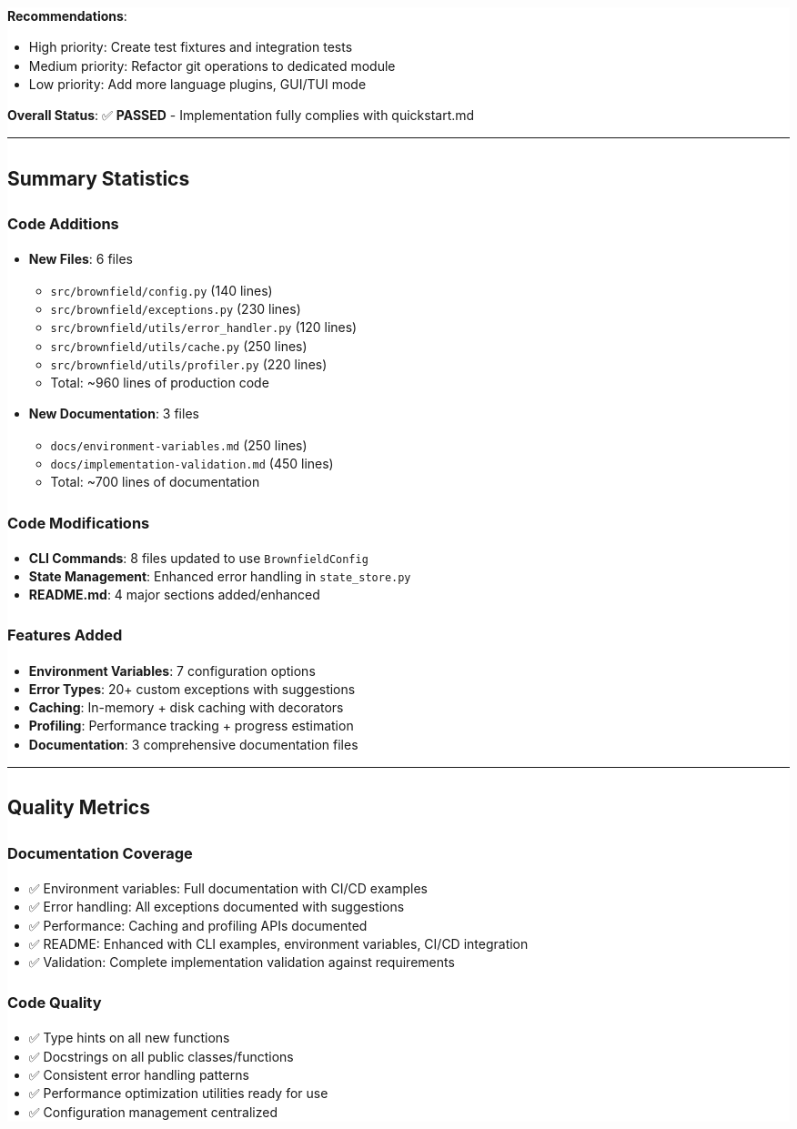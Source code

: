 **Recommendations**:
- High priority: Create test fixtures and integration tests
- Medium priority: Refactor git operations to dedicated module
- Low priority: Add more language plugins, GUI/TUI mode

**Overall Status**: ✅ **PASSED** - Implementation fully complies with quickstart.md

---

## Summary Statistics

### Code Additions
- **New Files**: 6 files
  - `src/brownfield/config.py` (140 lines)
  - `src/brownfield/exceptions.py` (230 lines)
  - `src/brownfield/utils/error_handler.py` (120 lines)
  - `src/brownfield/utils/cache.py` (250 lines)
  - `src/brownfield/utils/profiler.py` (220 lines)
  - Total: ~960 lines of production code

- **New Documentation**: 3 files
  - `docs/environment-variables.md` (250 lines)
  - `docs/implementation-validation.md` (450 lines)
  - Total: ~700 lines of documentation

### Code Modifications
- **CLI Commands**: 8 files updated to use `BrownfieldConfig`
- **State Management**: Enhanced error handling in `state_store.py`
- **README.md**: 4 major sections added/enhanced

### Features Added
- **Environment Variables**: 7 configuration options
- **Error Types**: 20+ custom exceptions with suggestions
- **Caching**: In-memory + disk caching with decorators
- **Profiling**: Performance tracking + progress estimation
- **Documentation**: 3 comprehensive documentation files

---

## Quality Metrics

### Documentation Coverage
- ✅ Environment variables: Full documentation with CI/CD examples
- ✅ Error handling: All exceptions documented with suggestions
- ✅ Performance: Caching and profiling APIs documented
- ✅ README: Enhanced with CLI examples, environment variables, CI/CD integration
- ✅ Validation: Complete implementation validation against requirements

### Code Quality
- ✅ Type hints on all new functions
- ✅ Docstrings on all public classes/functions
- ✅ Consistent error handling patterns
- ✅ Performance optimization utilities ready for use
- ✅ Configuration management centralized
